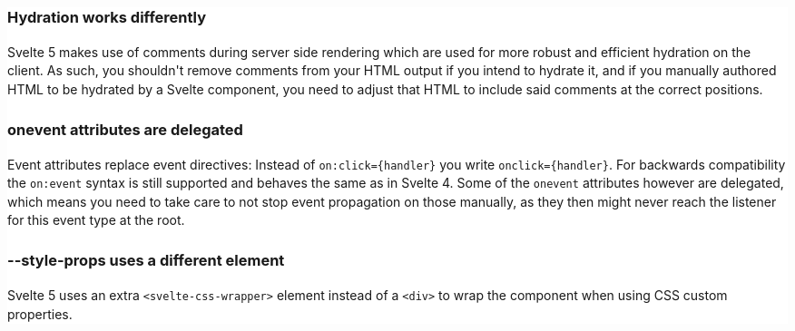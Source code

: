 ### Hydration works differently[](https://svelte.dev/docs/svelte/v5-migration-guide#Other-breaking-changes-Hydration-works-differently)

Svelte 5 makes use of comments during server side rendering which are used for more robust and efficient hydration on the client. As such, you shouldn't remove comments from your HTML output if you intend to hydrate it, and if you manually authored HTML to be hydrated by a Svelte component, you need to adjust that HTML to include said comments at the correct positions.

### onevent attributes are delegated[](https://svelte.dev/docs/svelte/v5-migration-guide#Other-breaking-changes-onevent-attributes-are-delegated)

Event attributes replace event directives: Instead of `on:click={handler}` you write `onclick={handler}`. For backwards compatibility the `on:event` syntax is still supported and behaves the same as in Svelte 4. Some of the `onevent` attributes however are delegated, which means you need to take care to not stop event propagation on those manually, as they then might never reach the listener for this event type at the root.

### --style-props uses a different element[](https://svelte.dev/docs/svelte/v5-migration-guide#Other-breaking-changes-style-props-uses-a-different-element)

Svelte 5 uses an extra `<svelte-css-wrapper>` element instead of a `<div>` to wrap the component when using CSS custom properties.
